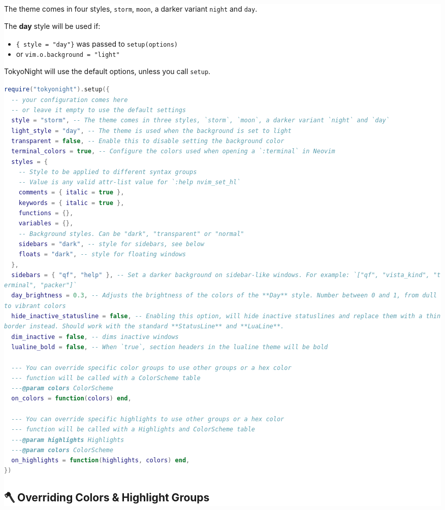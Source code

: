 The theme comes in four styles, `storm`, `moon`, a darker variant `night` and `day`.

The **day** style will be used if:

- `{ style = "day"}` was passed to `setup(options)`
- or `vim.o.background = "light"`

TokyoNight will use the default options, unless you call `setup`.

```lua
require("tokyonight").setup({
  -- your configuration comes here
  -- or leave it empty to use the default settings
  style = "storm", -- The theme comes in three styles, `storm`, `moon`, a darker variant `night` and `day`
  light_style = "day", -- The theme is used when the background is set to light
  transparent = false, -- Enable this to disable setting the background color
  terminal_colors = true, -- Configure the colors used when opening a `:terminal` in Neovim
  styles = {
    -- Style to be applied to different syntax groups
    -- Value is any valid attr-list value for `:help nvim_set_hl`
    comments = { italic = true },
    keywords = { italic = true },
    functions = {},
    variables = {},
    -- Background styles. Can be "dark", "transparent" or "normal"
    sidebars = "dark", -- style for sidebars, see below
    floats = "dark", -- style for floating windows
  },
  sidebars = { "qf", "help" }, -- Set a darker background on sidebar-like windows. For example: `["qf", "vista_kind", "terminal", "packer"]`
  day_brightness = 0.3, -- Adjusts the brightness of the colors of the **Day** style. Number between 0 and 1, from dull to vibrant colors
  hide_inactive_statusline = false, -- Enabling this option, will hide inactive statuslines and replace them with a thin border instead. Should work with the standard **StatusLine** and **LuaLine**.
  dim_inactive = false, -- dims inactive windows
  lualine_bold = false, -- When `true`, section headers in the lualine theme will be bold

  --- You can override specific color groups to use other groups or a hex color
  --- function will be called with a ColorScheme table
  ---@param colors ColorScheme
  on_colors = function(colors) end,

  --- You can override specific highlights to use other groups or a hex color
  --- function will be called with a Highlights and ColorScheme table
  ---@param highlights Highlights
  ---@param colors ColorScheme
  on_highlights = function(highlights, colors) end,
})
```

## 🪓 Overriding Colors & Highlight Groups
